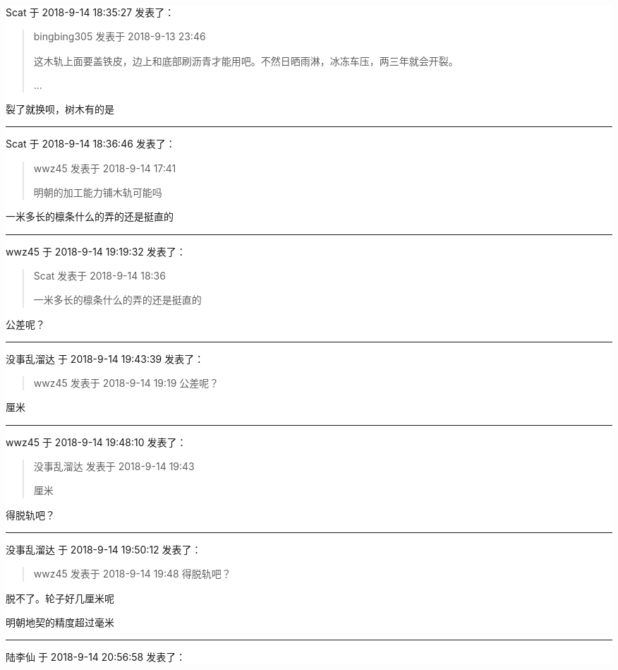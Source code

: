 
Scat 于 2018-9-14 18:35:27 发表了：

> bingbing305 发表于 2018-9-13 23:46
>
> 这木轨上面要盖铁皮，边上和底部刷沥青才能用吧。不然日晒雨淋，冰冻车压，两三年就会开裂。
>
> ...

裂了就换呗，树木有的是

---

Scat 于 2018-9-14 18:36:46 发表了：

> wwz45 发表于 2018-9-14 17:41
>
> 明朝的加工能力铺木轨可能吗

一米多长的檩条什么的弄的还是挺直的

---

wwz45 于 2018-9-14 19:19:32 发表了：

> Scat 发表于 2018-9-14 18:36
>
> 一米多长的檩条什么的弄的还是挺直的

公差呢？

---

没事乱溜达 于 2018-9-14 19:43:39 发表了：

> wwz45 发表于 2018-9-14 19:19 公差呢？

厘米

---

wwz45 于 2018-9-14 19:48:10 发表了：

> 没事乱溜达 发表于 2018-9-14 19:43
>
> 厘米

得脱轨吧？

---

没事乱溜达 于 2018-9-14 19:50:12 发表了：

> wwz45 发表于 2018-9-14 19:48 得脱轨吧？

脱不了。轮子好几厘米呢

明朝地契的精度超过毫米

---

陆李仙 于 2018-9-14 20:56:58 发表了：
